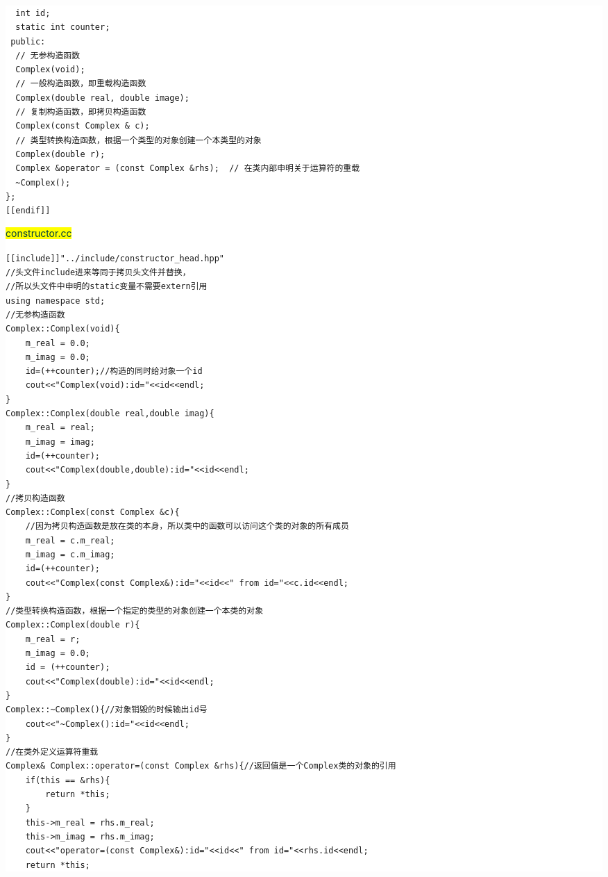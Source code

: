```
  int id;
  static int counter;
 public:
  // 无参构造函数
  Complex(void);
  // 一般构造函数，即重载构造函数
  Complex(double real, double image);
  // 复制构造函数，即拷贝构造函数
  Complex(const Complex & c);
  // 类型转换构造函数，根据一个类型的对象创建一个本类型的对象
  Complex(double r);
  Complex &operator = (const Complex &rhs);  // 在类内部申明关于运算符的重载
  ~Complex();
};
[[endif]]

```

<mark><font color=#003E3E>constructor.cc</font></mark>
```
[[include]]"../include/constructor_head.hpp"
//头文件include进来等同于拷贝头文件并替换，
//所以头文件中申明的static变量不需要extern引用
using namespace std;
//无参构造函数
Complex::Complex(void){
    m_real = 0.0;
    m_imag = 0.0;
    id=(++counter);//构造的同时给对象一个id
    cout<<"Complex(void):id="<<id<<endl;
}
Complex::Complex(double real,double imag){
    m_real = real;
    m_imag = imag;
    id=(++counter);
    cout<<"Complex(double,double):id="<<id<<endl;
}
//拷贝构造函数
Complex::Complex(const Complex &c){
    //因为拷贝构造函数是放在类的本身，所以类中的函数可以访问这个类的对象的所有成员
    m_real = c.m_real;
    m_imag = c.m_imag;
    id=(++counter);
    cout<<"Complex(const Complex&):id="<<id<<" from id="<<c.id<<endl;
}
//类型转换构造函数，根据一个指定的类型的对象创建一个本类的对象
Complex::Complex(double r){
    m_real = r;
    m_imag = 0.0;
    id = (++counter);
    cout<<"Complex(double):id="<<id<<endl;
}
Complex::~Complex(){//对象销毁的时候输出id号
    cout<<"~Complex():id="<<id<<endl;
}
//在类外定义运算符重载
Complex& Complex::operator=(const Complex &rhs){//返回值是一个Complex类的对象的引用
    if(this == &rhs){
        return *this;
    }
    this->m_real = rhs.m_real;
    this->m_imag = rhs.m_imag;
    cout<<"operator=(const Complex&):id="<<id<<" from id="<<rhs.id<<endl;
    return *this;
```